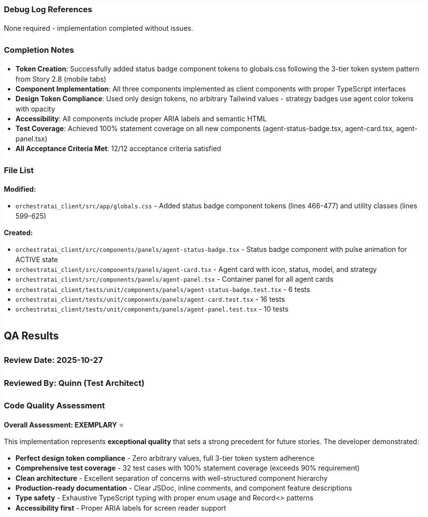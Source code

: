 ### Debug Log References
None required - implementation completed without issues.

### Completion Notes
- **Token Creation**: Successfully added status badge component tokens to globals.css following the 3-tier token system pattern from Story 2.8 (mobile tabs)
- **Component Implementation**: All three components implemented as client components with proper TypeScript interfaces
- **Design Token Compliance**: Used only design tokens, no arbitrary Tailwind values - strategy badges use agent color tokens with opacity
- **Accessibility**: All components include proper ARIA labels and semantic HTML
- **Test Coverage**: Achieved 100% statement coverage on all new components (agent-status-badge.tsx, agent-card.tsx, agent-panel.tsx)
- **All Acceptance Criteria Met**: 12/12 acceptance criteria satisfied

### File List
**Modified:**
- `orchestratai_client/src/app/globals.css` - Added status badge component tokens (lines 466-477) and utility classes (lines 599-625)

**Created:**
- `orchestratai_client/src/components/panels/agent-status-badge.tsx` - Status badge component with pulse animation for ACTIVE state
- `orchestratai_client/src/components/panels/agent-card.tsx` - Agent card with icon, status, model, and strategy
- `orchestratai_client/src/components/panels/agent-panel.tsx` - Container panel for all agent cards
- `orchestratai_client/tests/unit/components/panels/agent-status-badge.test.tsx` - 6 tests
- `orchestratai_client/tests/unit/components/panels/agent-card.test.tsx` - 16 tests
- `orchestratai_client/tests/unit/components/panels/agent-panel.test.tsx` - 10 tests

## QA Results

### Review Date: 2025-10-27

### Reviewed By: Quinn (Test Architect)

### Code Quality Assessment

**Overall Assessment: EXEMPLARY** ⭐

This implementation represents **exceptional quality** that sets a strong precedent for future stories. The developer demonstrated:

- **Perfect design token compliance** - Zero arbitrary values, full 3-tier token system adherence
- **Comprehensive test coverage** - 32 test cases with 100% statement coverage (exceeds 90% requirement)
- **Clean architecture** - Excellent separation of concerns with well-structured component hierarchy
- **Production-ready documentation** - Clear JSDoc, inline comments, and component feature descriptions
- **Type safety** - Exhaustive TypeScript typing with proper enum usage and Record<> patterns
- **Accessibility first** - Proper ARIA labels for screen reader support
